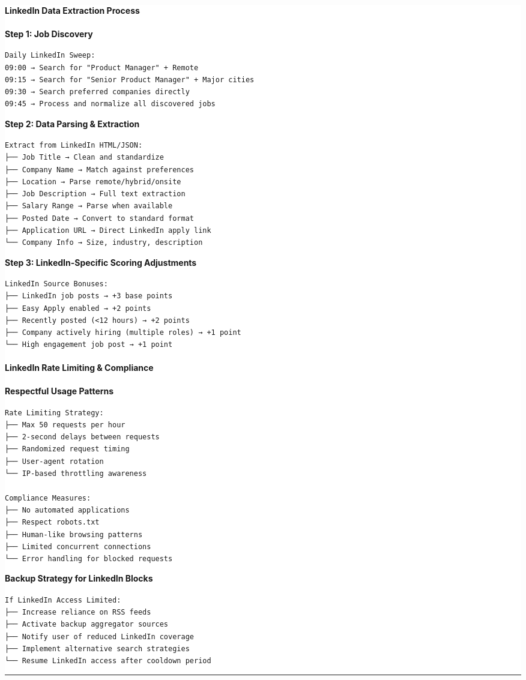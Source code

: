 #### **LinkedIn Data Extraction Process**

**Step 1: Job Discovery**
```
Daily LinkedIn Sweep:
09:00 → Search for "Product Manager" + Remote
09:15 → Search for "Senior Product Manager" + Major cities  
09:30 → Search preferred companies directly
09:45 → Process and normalize all discovered jobs
```

**Step 2: Data Parsing & Extraction**
```
Extract from LinkedIn HTML/JSON:
├── Job Title → Clean and standardize
├── Company Name → Match against preferences  
├── Location → Parse remote/hybrid/onsite
├── Job Description → Full text extraction
├── Salary Range → Parse when available
├── Posted Date → Convert to standard format
├── Application URL → Direct LinkedIn apply link
└── Company Info → Size, industry, description
```

**Step 3: LinkedIn-Specific Scoring Adjustments**
```
LinkedIn Source Bonuses:
├── LinkedIn job posts → +3 base points
├── Easy Apply enabled → +2 points  
├── Recently posted (<12 hours) → +2 points
├── Company actively hiring (multiple roles) → +1 point
└── High engagement job post → +1 point
```

#### **LinkedIn Rate Limiting & Compliance**

**Respectful Usage Patterns**
```
Rate Limiting Strategy:
├── Max 50 requests per hour
├── 2-second delays between requests
├── Randomized request timing
├── User-agent rotation
└── IP-based throttling awareness

Compliance Measures:
├── No automated applications
├── Respect robots.txt
├── Human-like browsing patterns  
├── Limited concurrent connections
└── Error handling for blocked requests
```

**Backup Strategy for LinkedIn Blocks**
```
If LinkedIn Access Limited:
├── Increase reliance on RSS feeds
├── Activate backup aggregator sources
├── Notify user of reduced LinkedIn coverage
├── Implement alternative search strategies
└── Resume LinkedIn access after cooldown period
```

---